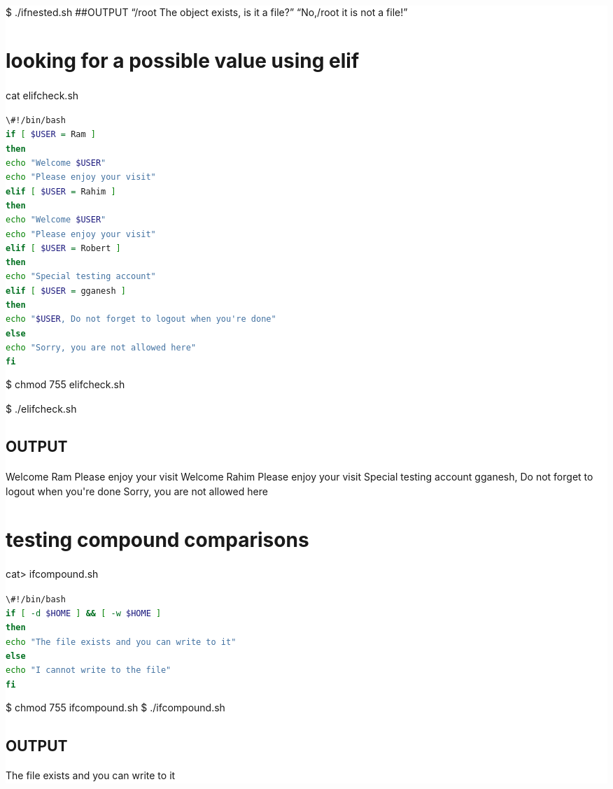 $ ./ifnested.sh 
##OUTPUT
“/root The object exists, is it a file?”
“No,/root it is not a file!”
# looking for a possible value using elif
cat elifcheck.sh 
```bash
\#!/bin/bash
if [ $USER = Ram ]
then
echo "Welcome $USER"
echo "Please enjoy your visit"
elif [ $USER = Rahim ]
then
echo "Welcome $USER"
echo "Please enjoy your visit"
elif [ $USER = Robert ]
then
echo "Special testing account"
elif [ $USER = gganesh ]
then
echo "$USER, Do not forget to logout when you're done"
else
echo "Sorry, you are not allowed here"
fi
```

$ chmod 755 elifcheck.sh
 
$ ./elifcheck.sh 
## OUTPUT
Welcome Ram
Please enjoy your visit
Welcome Rahim
Please enjoy your visit
Special testing account
gganesh, Do not forget to logout when you're done
Sorry, you are not allowed here

# testing compound comparisons
cat> ifcompound.sh 
```bash
\#!/bin/bash
if [ -d $HOME ] && [ -w $HOME ]
then
echo "The file exists and you can write to it"
else
echo "I cannot write to the file"
fi
```
$ chmod 755 ifcompound.sh
$ ./ifcompound.sh 
## OUTPUT
The file exists and you can write to it
